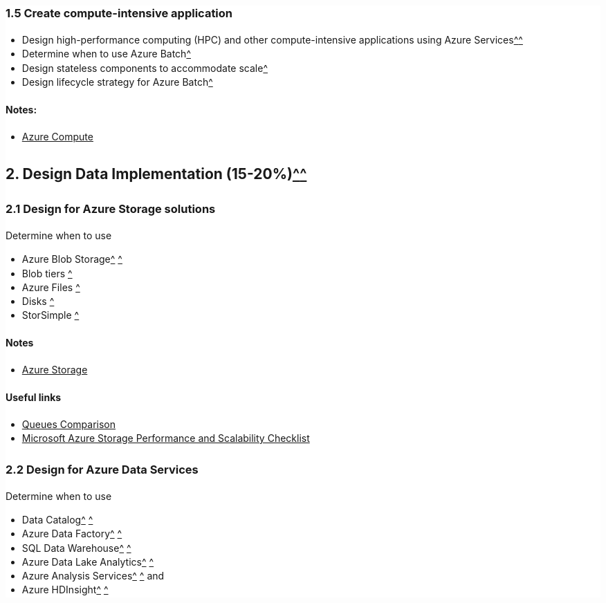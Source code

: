 ### 1.5 Create compute-intensive application 
* Design high-performance computing (HPC) and other compute-intensive applications using Azure Services[^](https://docs.microsoft.com/en-us/azure/virtual-machines/windows/high-performance-computing)[^](https://azure.microsoft.com/en-in/solutions/high-performance-computing/#references)
* Determine when to use Azure Batch[^](https://docs.microsoft.com/en-us/azure/batch/batch-technical-overview)
* Design stateless components to accommodate scale[^](https://blogs.msdn.microsoft.com/microsoft_press/2015/05/04/from-the-mvps-application-design-going-stateless-on-azure/)
* Design lifecycle strategy for Azure Batch[^](https://docs.microsoft.com/en-us/azure/batch/batch-api-basics)

#### Notes:
 * [Azure Compute](notes/Compute.md)

## 2. Design Data Implementation (15-20%)[^](https://docs.microsoft.com/en-us/azure/#pivot=products&panel=storage)[^](https://docs.microsoft.com/en-us/azure/#pivot=products&panel=databases)
### 2.1 Design for Azure Storage solutions
Determine when to use 
* Azure Blob Storage[^](https://docs.microsoft.com/en-in/azure/storage/blobs/storage-blobs-introduction) [^](https://docs.microsoft.com/en-us/azure/storage/common/storage-decide-blobs-files-disks)
* Blob tiers [^](https://docs.microsoft.com/en-us/azure/storage/blobs/storage-blob-storage-tiers)
* Azure Files [^](https://docs.microsoft.com/en-in/azure/storage/files/storage-files-introduction)
* Disks [^](https://docs.microsoft.com/en-in/azure/virtual-machines/windows/about-disks-and-vhds)
* StorSimple [^](https://docs.microsoft.com/en-us/azure/storsimple/storsimple-ova-overview)

#### Notes

* [Azure Storage](notes/DataStorage.md)

#### Useful links

* [Queues Comparison](notes/QueuesComparison.md)
* [Microsoft Azure Storage Performance and Scalability Checklist](https://docs.microsoft.com/en-in/azure/storage/storage-performance-checklist)

### 2.2 Design for Azure Data Services

Determine when to use 
* Data Catalog[^](https://docs.microsoft.com/en-us/azure/data-catalog/data-catalog-what-is-data-catalog) [^](notes/Database.md#azure-data-catalog)
* Azure Data Factory[^](https://azure.microsoft.com/en-us/services/data-factory/) [^](notes/Database.md#azure-data-factory)
* SQL Data Warehouse[^](https://docs.microsoft.com/en-us/azure/sql-data-warehouse/) [^](notes/Database.md#sql-data-warehouse)
* Azure Data Lake Analytics[^](https://docs.microsoft.com/en-us/azure/data-lake-analytics/data-lake-analytics-overview) [^](notes/Database.md#Azure-Data-Lake-Analytics)
* Azure Analysis Services[^](https://docs.microsoft.com/en-us/azure/analysis-services/analysis-services-overview) [^](notes/Database.md#Azure-Analysis-Services) and
* Azure HDInsight[^](https://docs.microsoft.com/en-us/azure/hdinsight/) [^](notes/Database.md#azure-hdinsight)
